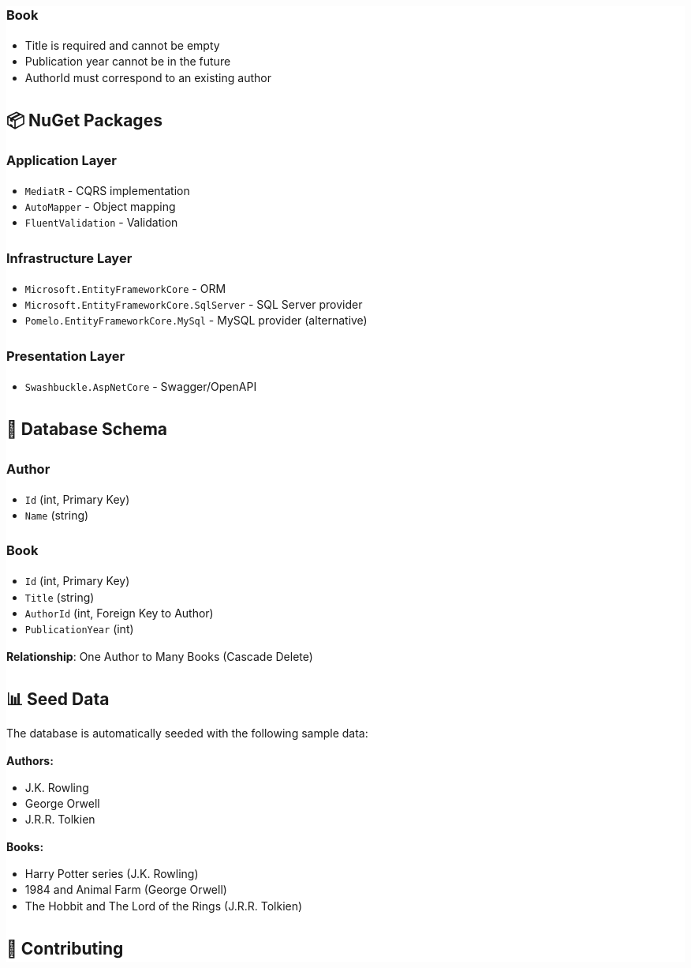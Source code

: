 ### Book
- Title is required and cannot be empty
- Publication year cannot be in the future
- AuthorId must correspond to an existing author

## 📦 NuGet Packages

### Application Layer
- `MediatR` - CQRS implementation
- `AutoMapper` - Object mapping
- `FluentValidation` - Validation

### Infrastructure Layer
- `Microsoft.EntityFrameworkCore` - ORM
- `Microsoft.EntityFrameworkCore.SqlServer` - SQL Server provider
- `Pomelo.EntityFrameworkCore.MySql` - MySQL provider (alternative)

### Presentation Layer
- `Swashbuckle.AspNetCore` - Swagger/OpenAPI

## 🧪 Database Schema

### Author
- `Id` (int, Primary Key)
- `Name` (string)

### Book
- `Id` (int, Primary Key)
- `Title` (string)
- `AuthorId` (int, Foreign Key to Author)
- `PublicationYear` (int)

**Relationship**: One Author to Many Books (Cascade Delete)

## 📊 Seed Data

The database is automatically seeded with the following sample data:

**Authors:**
- J.K. Rowling
- George Orwell
- J.R.R. Tolkien

**Books:**
- Harry Potter series (J.K. Rowling)
- 1984 and Animal Farm (George Orwell)
- The Hobbit and The Lord of the Rings (J.R.R. Tolkien)

## 🤝 Contributing
